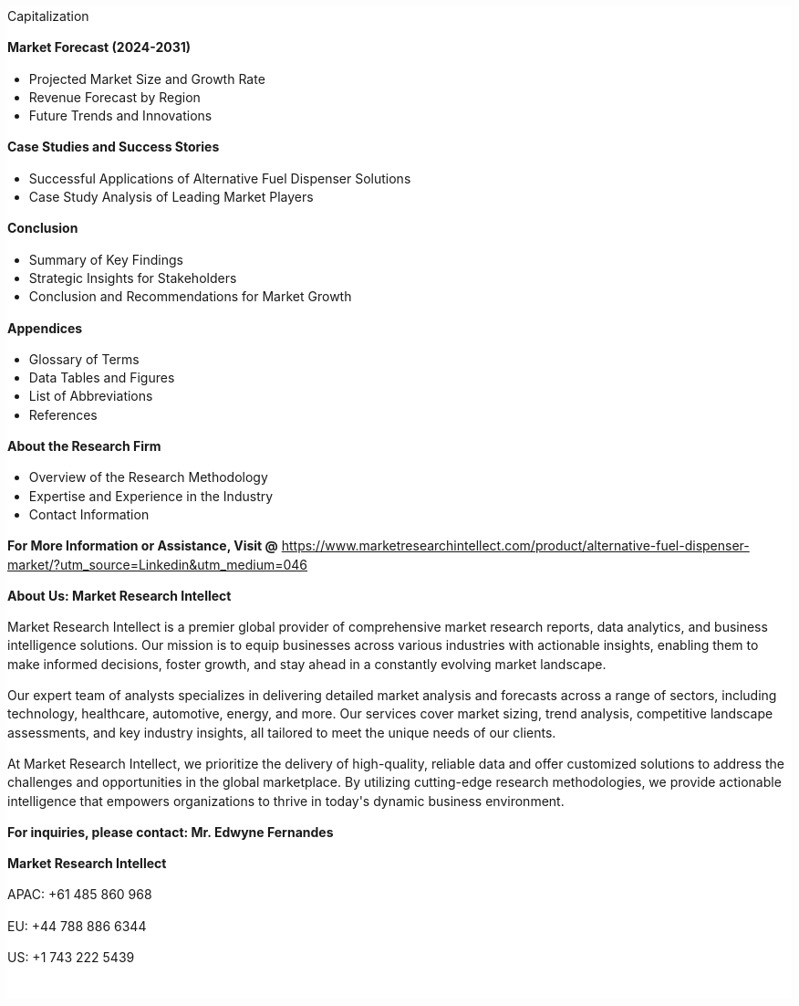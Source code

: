 Capitalization</li></ul><p><strong>Market Forecast (2024-2031)</strong></p><ul><li>Projected Market Size and Growth Rate</li><li>Revenue Forecast by Region</li><li>Future Trends and Innovations</li></ul><p><strong>Case Studies and Success Stories</strong></p><ul><li>Successful Applications of Alternative Fuel Dispenser Solutions</li><li>Case Study Analysis of Leading Market Players</li></ul><p><strong>Conclusion</strong></p><ul><li>Summary of Key Findings</li><li>Strategic Insights for Stakeholders</li><li>Conclusion and Recommendations for Market Growth</li></ul><p><strong>Appendices</strong></p><ul><li>Glossary of Terms</li><li>Data Tables and Figures</li><li>List of Abbreviations</li><li>References</li></ul><p><strong>About the Research Firm</strong></p><ul><li>Overview of the Research Methodology</li><li>Expertise and Experience in the Industry</li><li>Contact Information</li></ul></div><div class="article-main__content" data-test-id="publishing-text-block"><p><span class="font-[700]"><strong>For More Information or Assistance, Visit @</strong>&nbsp;<a href="https://www.marketresearchintellect.com/product/alternative-fuel-dispenser-market/?utm_source=Linkedin&utm_medium=046">https://www.marketresearchintellect.com/product/alternative-fuel-dispenser-market/?utm_source=Linkedin&utm_medium=046</a></span></p><p><strong>About Us: Market Research Intellect</strong></p><p>Market Research Intellect is a premier global provider of comprehensive market research reports, data analytics, and business intelligence solutions. Our mission is to equip businesses across various industries with actionable insights, enabling them to make informed decisions, foster growth, and stay ahead in a constantly evolving market landscape.</p><p>Our expert team of analysts specializes in delivering detailed market analysis and forecasts across a range of sectors, including technology, healthcare, automotive, energy, and more. Our services cover market sizing, trend analysis, competitive landscape assessments, and key industry insights, all tailored to meet the unique needs of our clients.</p><p>At Market Research Intellect, we prioritize the delivery of high-quality, reliable data and offer customized solutions to address the challenges and opportunities in the global marketplace. By utilizing cutting-edge research methodologies, we provide actionable intelligence that empowers organizations to thrive in today's dynamic business environment.</p><p><strong>For inquiries, please contact: Mr. Edwyne Fernandes</strong></p><p><strong>Market Research Intellect</strong></p><p>APAC: +61 485 860 968</p><p>EU: +44 788 886 6344</p><p>US: +1 743 222 5439</p></div><div class="article-main__content" data-test-id="publishing-text-block">&nbsp;</div>
